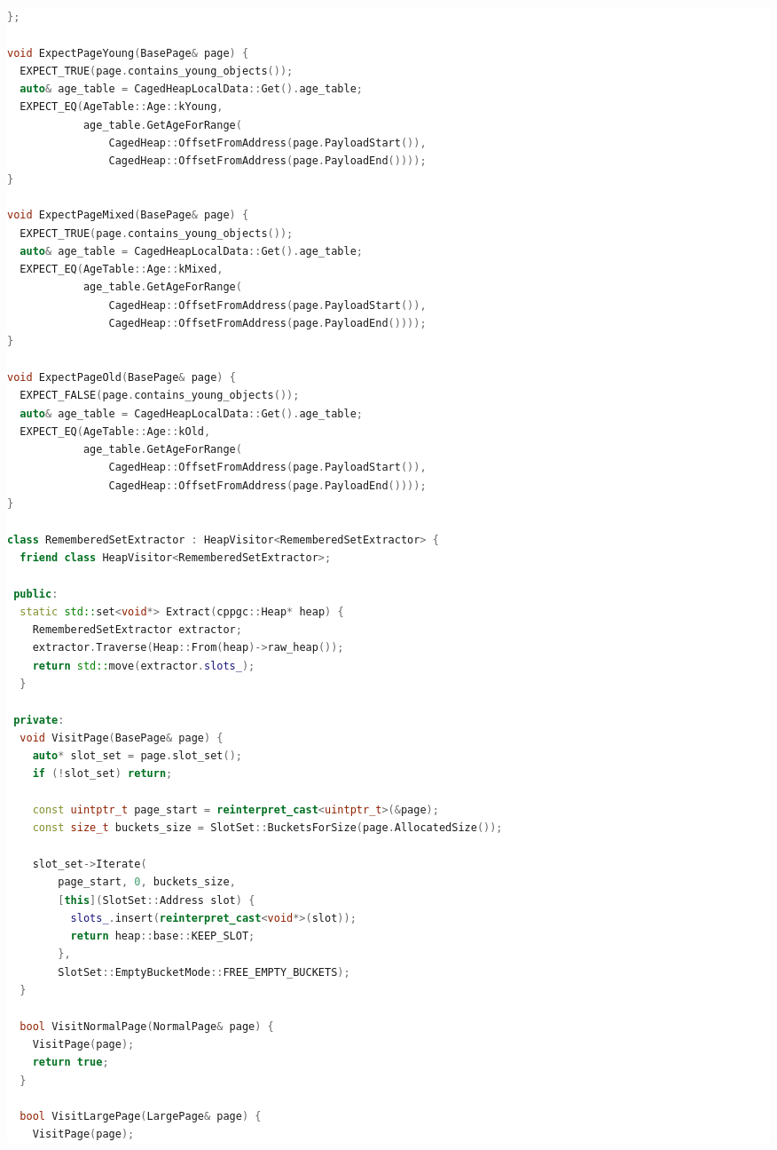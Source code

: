 ```cpp
};

void ExpectPageYoung(BasePage& page) {
  EXPECT_TRUE(page.contains_young_objects());
  auto& age_table = CagedHeapLocalData::Get().age_table;
  EXPECT_EQ(AgeTable::Age::kYoung,
            age_table.GetAgeForRange(
                CagedHeap::OffsetFromAddress(page.PayloadStart()),
                CagedHeap::OffsetFromAddress(page.PayloadEnd())));
}

void ExpectPageMixed(BasePage& page) {
  EXPECT_TRUE(page.contains_young_objects());
  auto& age_table = CagedHeapLocalData::Get().age_table;
  EXPECT_EQ(AgeTable::Age::kMixed,
            age_table.GetAgeForRange(
                CagedHeap::OffsetFromAddress(page.PayloadStart()),
                CagedHeap::OffsetFromAddress(page.PayloadEnd())));
}

void ExpectPageOld(BasePage& page) {
  EXPECT_FALSE(page.contains_young_objects());
  auto& age_table = CagedHeapLocalData::Get().age_table;
  EXPECT_EQ(AgeTable::Age::kOld,
            age_table.GetAgeForRange(
                CagedHeap::OffsetFromAddress(page.PayloadStart()),
                CagedHeap::OffsetFromAddress(page.PayloadEnd())));
}

class RememberedSetExtractor : HeapVisitor<RememberedSetExtractor> {
  friend class HeapVisitor<RememberedSetExtractor>;

 public:
  static std::set<void*> Extract(cppgc::Heap* heap) {
    RememberedSetExtractor extractor;
    extractor.Traverse(Heap::From(heap)->raw_heap());
    return std::move(extractor.slots_);
  }

 private:
  void VisitPage(BasePage& page) {
    auto* slot_set = page.slot_set();
    if (!slot_set) return;

    const uintptr_t page_start = reinterpret_cast<uintptr_t>(&page);
    const size_t buckets_size = SlotSet::BucketsForSize(page.AllocatedSize());

    slot_set->Iterate(
        page_start, 0, buckets_size,
        [this](SlotSet::Address slot) {
          slots_.insert(reinterpret_cast<void*>(slot));
          return heap::base::KEEP_SLOT;
        },
        SlotSet::EmptyBucketMode::FREE_EMPTY_BUCKETS);
  }

  bool VisitNormalPage(NormalPage& page) {
    VisitPage(page);
    return true;
  }

  bool VisitLargePage(LargePage& page) {
    VisitPage(page);
```